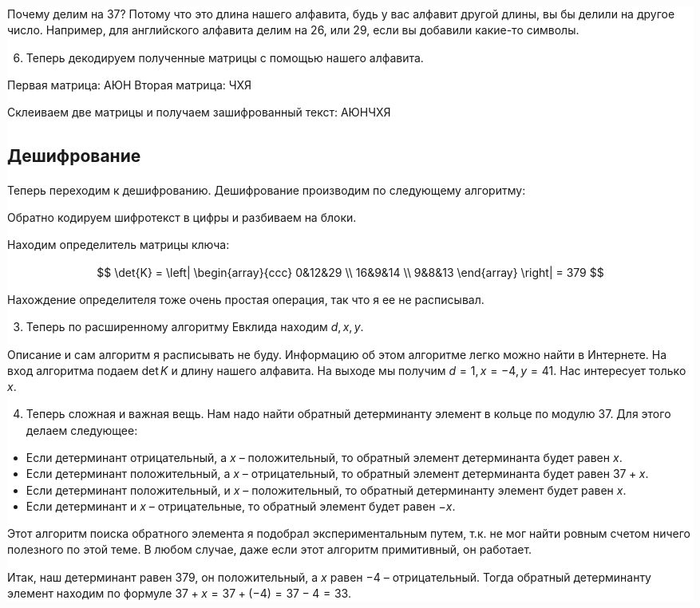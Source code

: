 Почему делим на 37? Потому что это длина нашего алфавита, будь у вас алфавит другой длины, вы бы делили на другое число. Например, для английского алфавита делим на 26, или 29, если вы добавили какие-то символы.

6. Теперь декодируем полученные матрицы с помощью нашего алфавита.

Первая матрица: АЮН
Вторая матрица: ЧХЯ

Склеиваем две матрицы и получаем зашифрованный текст: АЮНЧХЯ

## Дешифрование

Теперь переходим к дешифрованию. Дешифрование производим по следующему алгоритму:

Обратно кодируем шифротекст в цифры и разбиваем на блоки.

Находим определитель матрицы ключа:

$$
\det{K} = 
\left|
  \begin{array}{ccc}
    0&12&29 \\
    16&9&14 \\
    9&8&13
  \end{array}
\right| =
379
$$

Нахождение определителя тоже очень простая операция, так что я ее не расписывал.

3. Теперь по расширенному алгоритму Евклида находим $d, x, y$.

Описание и сам алгоритм я расписывать не буду. Информацию об этом алгоритме легко можно найти в Интернете. На вход алгоритма подаем $\det{K}$ и длину нашего алфавита. На выходе мы получим $d=1, x=-4, y=41$. Нас интересует только $x$.

4. Теперь сложная и важная вещь. Нам надо найти обратный детерминанту элемент в кольце по модулю 37. Для этого делаем следующее:

- Если детерминант отрицательный, а $x$ – положительный, то обратный элемент детерминанта будет равен $x$.
- Если детерминант положительный, а $x$ – отрицательный, то обратный элемент детерминанта будет равен $37+x$.
- Если детерминант положительный, и $x$ – положительный, то обратный детерминанту элемент будет равен $x$.
- Если детерминант и $x$ – отрицательные, то обратный элемент будет равен $-x$.

Этот алгоритм поиска обратного элемента я подобрал экспериментальным путем, т.к. не мог найти ровным счетом ничего полезного по этой теме. В любом случае, даже если этот алгоритм примитивный, он работает.

Итак, наш детерминант равен 379, он положительный, а $x$ равен $-4$ – отрицательный. Тогда обратный детерминанту элемент находим по формуле $37+x=37+(-4)=37-4=33$.
